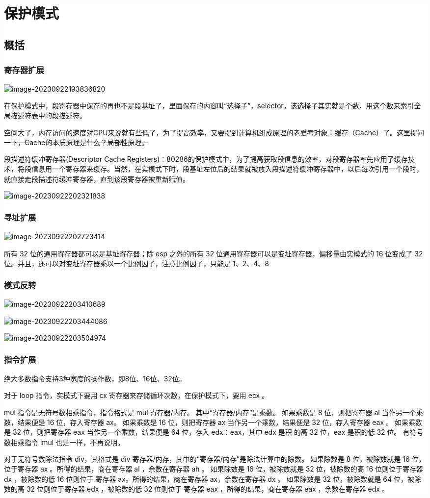 # 	保护模式

## 概括

### 寄存器扩展

![image-20230922193836820](https://cdn.jsdelivr.net/gh/WoodHolz/cloudimg/picture/image-20230922193836820.png)

在保护模式中，段寄存器中保存的再也不是段基址了，里面保存的内容叫“选择子”，selector，该选择子其实就是个数，用这个数来索引全局描述符表中的段描述符。

空间大了，内存访问的速度对CPU来说就有些低了，为了提高效率，又要提到计算机组成原理的老~~爱考~~对象：缓存（Cache）了。~~这里提问一下，Cache的本质原理是什么？局部性原理。~~

段描述符缓冲寄存器(Descriptor Cache Registers)：80286的保护模式中，为了提高获取段信息的效率，对段寄存器率先应用了缓存技术，将段信息用一个寄存器来缓存。当然，在实模式下时，段基址左位后的结果就被放入段描述符缓冲寄存器中，以后每次引用一个段时，就直接走段描述符缓冲寄存器，直到该段寄存器被重新赋值。

![image-20230922202321838](https://cdn.jsdelivr.net/gh/WoodHolz/cloudimg/picture/image-20230922202321838.png)

### 寻址扩展

![image-20230922202723414](https://cdn.jsdelivr.net/gh/WoodHolz/cloudimg/picture/image-20230922202723414.png)

所有 32 位的通用寄存器都可以是基址寄存器；除 esp 之外的所有 32 位通用寄存器可以是变址寄存器，偏移量由实模式的 16 位变成了 32 位。并且，还可以对变址寄存器乘以一个比例因子，注意比例因子，只能是 1、2、4、8

### 模式反转

![image-20230922203410689](https://cdn.jsdelivr.net/gh/WoodHolz/cloudimg/picture/image-20230922203410689.png)

![image-20230922203444086](https://cdn.jsdelivr.net/gh/WoodHolz/cloudimg/picture/image-20230922203444086.png)

![image-20230922203504974](https://cdn.jsdelivr.net/gh/WoodHolz/cloudimg/picture/image-20230922203504974.png)

### 指令扩展

绝大多数指令支持3种宽度的操作数，即8位、16位、32位。

对于 loop 指令，实模式下要用 cx 寄存器来存储循环次数，在保护模式下，要用 ecx 。

mul 指令是无符号数相乘指令，指令格式是 mul 寄存器/内存。
其中“寄存器/内存”是乘数。
如果乘数是 8 位，则把寄存器 al 当作另一个乘数，结果便是 16 位，存入寄存器 ax。
如果乘数是 16 位，则把寄存器 ax 当作另一个乘数，结果便是 32 位，存入寄存器 eax 。
如果乘数是 32 位，则把寄存器 eax 当作另一个乘数，结果便是 64 位，存入 edx：eax，其中 edx 是积
的高 32 位，eax 是积的低 32 位。
有符号数相乘指令 imul 也是一样，不再说明。

对于无符号数除法指令 div，其格式是 div 寄存器/内存，其中的“寄存器/内存”是除法计算中的除数。
如果除数是 8 位，被除数就是 16 位，位于寄存器 ax 。所得的结果，商在寄存器 al ，余数在寄存器 ah 。
如果除数是 16 位，被除数就是 32 位，被除数的高 16 位则位于寄存器 dx ，被除数的低 16 位则位于
寄存器 ax。所得的结果，商在寄存器 ax，余数在寄存器 dx 。
如果除数是 32 位，被除数就是 64 位，被除数的高 32 位则位于寄存器 edx ，被除数的低 32 位则位于
寄存器 eax ，所得的结果，商在寄存器 eax ，余数在寄存器 edx 。
